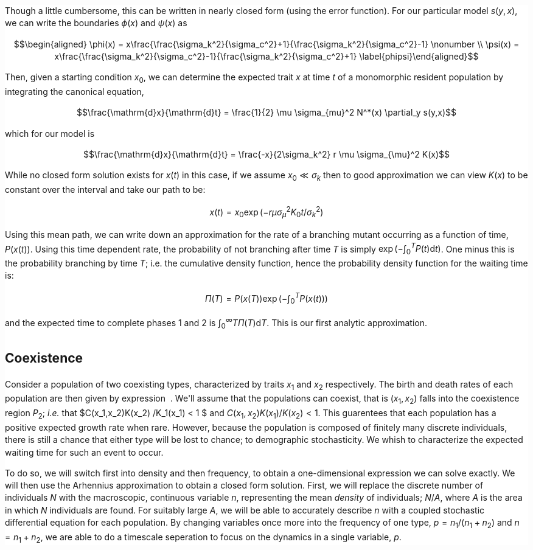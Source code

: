 Though a little cumbersome, this can be written in nearly closed form
(using the error function). For our particular model $s(y,x)$, we can
write the boundaries $\phi(x)$ and $\psi(x)$ as

$$\begin{aligned}
\phi(x) = x\frac{\frac{\sigma_k^2}{\sigma_c^2}+1}{\frac{\sigma_k^2}{\sigma_c^2}-1} \nonumber \\
\psi(x) = x\frac{\frac{\sigma_k^2}{\sigma_c^2}-1}{\frac{\sigma_k^2}{\sigma_c^2}+1}
\label{phipsi}\end{aligned}$$

Then, given a starting condition $x_0$, we can determine the expected
trait $x$ at time $t$ of a monomorphic resident population by
integrating the canonical equation,

$$\frac{\mathrm{d}x}{\mathrm{d}t} = \frac{1}{2} \mu \sigma_{mu}^2 N^*(x) \partial_y s(y,x)$$

which for our model is

$$\frac{\mathrm{d}x}{\mathrm{d}t} = \frac{-x}{2\sigma_k^2} r \mu \sigma_{\mu}^2 K(x)$$

While no closed form solution exists for $x(t)$ in this case, if we
assume $x_0 \ll \sigma_k$ then to good approximation we can view $K(x)$
to be constant over the interval and take our path to be:

$$x(t) = x_0 \exp\left( -r \mu \sigma_{\mu}^2 K_0 t/\sigma_k^2\right)$$

Using this mean path, we can write down an approximation for the rate of
a branching mutant occurring as a function of time, $P(x(t))$. Using
this time dependent rate, the probability of not branching after time
$T$ is simply $\exp\left( - \int_0^T P(t)\mathrm{d}t \right)$. One minus
this is the probability branching by time $T$; i.e. the cumulative
density function, hence the probability density function for the waiting
time is:

$$\Pi(T) = P(x(T)) \exp\left( -\int_0^T P(x(t)) \right)
\label{pdf}$$

and the expected time to complete phases 1 and 2 is
$\int_0^{\infty} T \Pi(T) \mathrm{d}T$. This is our first analytic
approximation.

Coexistence
-----------

Consider a population of two coexisting types, characterized by traits
$x_1$ and $x_2$ respectively. The birth and death rates of each
population are then given by expression  . We'll assume that the
populations can coexist, that is $(x_1, x_2)$ falls into the coexistence
region $P_2$; *i.e.* that $C(x_1,x_2)K(x_2) /K_1(x_1) < 1 $ and
$C(x_1, x_2) K(x_1)/K(x_2) < 1$. This guarentees that each population
has a positive expected growth rate when rare. However, because the
population is composed of finitely many discrete individuals, there is
still a chance that either type will be lost to chance; to demographic
stochasticity. We whish to characterize the expected waiting time for
such an event to occur.

To do so, we will switch first into density and then frequency, to
obtain a one-dimensional expression we can solve exactly. We will then
use the Arhennius approximation to obtain a closed form solution. First,
we will replace the discrete number of individuals $N$ with the
macroscopic, continuous variable $n$, representing the mean *density* of
individuals; $N/A$, where $A$ is the area in which $N$ individuals are
found. For suitably large $A$, we will be able to accurately describe
$n$ with a coupled stochastic differential equation for each population.
By changing variables once more into the frequency of one type,
$p = n_1/(n_1+n_2)$ and $n = n_1 + n_2$, we are able to do a timescale
seperation to focus on the dynamics in a single variable, $p$.
